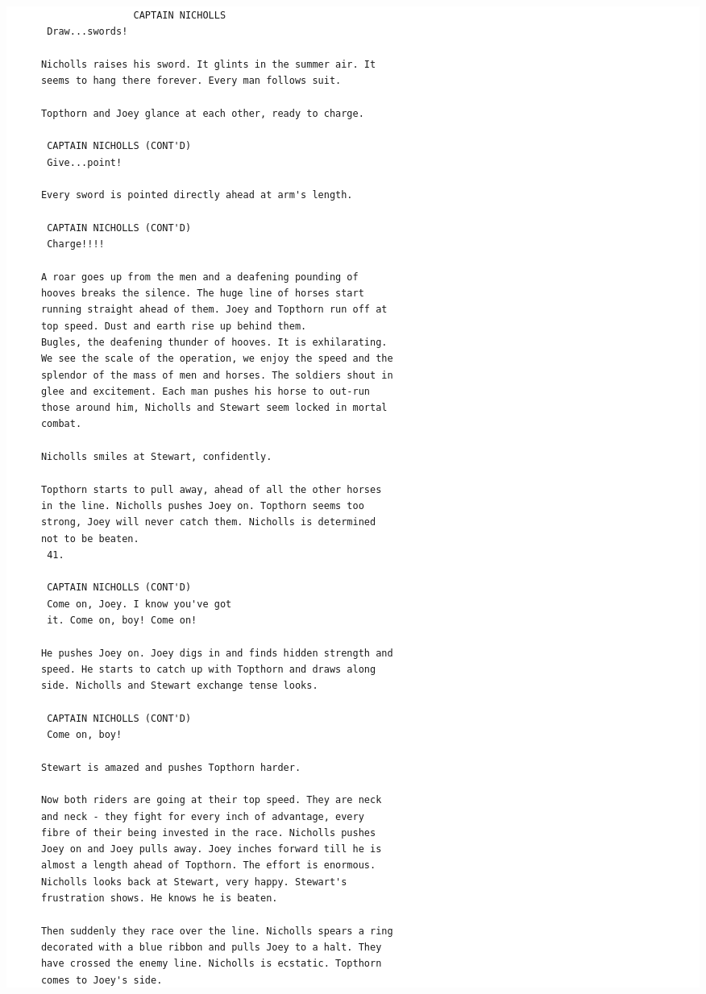                           CAPTAIN NICHOLLS
           Draw...swords!
                         
          Nicholls raises his sword. It glints in the summer air. It
          seems to hang there forever. Every man follows suit.
                         
          Topthorn and Joey glance at each other, ready to charge.
                         
           CAPTAIN NICHOLLS (CONT'D)
           Give...point!
                         
          Every sword is pointed directly ahead at arm's length.
                         
           CAPTAIN NICHOLLS (CONT'D)
           Charge!!!!
                         
          A roar goes up from the men and a deafening pounding of
          hooves breaks the silence. The huge line of horses start
          running straight ahead of them. Joey and Topthorn run off at
          top speed. Dust and earth rise up behind them.
          Bugles, the deafening thunder of hooves. It is exhilarating.
          We see the scale of the operation, we enjoy the speed and the
          splendor of the mass of men and horses. The soldiers shout in
          glee and excitement. Each man pushes his horse to out-run
          those around him, Nicholls and Stewart seem locked in mortal
          combat.
                         
          Nicholls smiles at Stewart, confidently.
                         
          Topthorn starts to pull away, ahead of all the other horses
          in the line. Nicholls pushes Joey on. Topthorn seems too
          strong, Joey will never catch them. Nicholls is determined
          not to be beaten.
           41.
                         
           CAPTAIN NICHOLLS (CONT'D)
           Come on, Joey. I know you've got
           it. Come on, boy! Come on!
                         
          He pushes Joey on. Joey digs in and finds hidden strength and
          speed. He starts to catch up with Topthorn and draws along
          side. Nicholls and Stewart exchange tense looks.
                         
           CAPTAIN NICHOLLS (CONT'D)
           Come on, boy!
                         
          Stewart is amazed and pushes Topthorn harder.
                         
          Now both riders are going at their top speed. They are neck
          and neck - they fight for every inch of advantage, every
          fibre of their being invested in the race. Nicholls pushes
          Joey on and Joey pulls away. Joey inches forward till he is
          almost a length ahead of Topthorn. The effort is enormous.
          Nicholls looks back at Stewart, very happy. Stewart's
          frustration shows. He knows he is beaten.
                         
          Then suddenly they race over the line. Nicholls spears a ring
          decorated with a blue ribbon and pulls Joey to a halt. They
          have crossed the enemy line. Nicholls is ecstatic. Topthorn
          comes to Joey's side.
                         